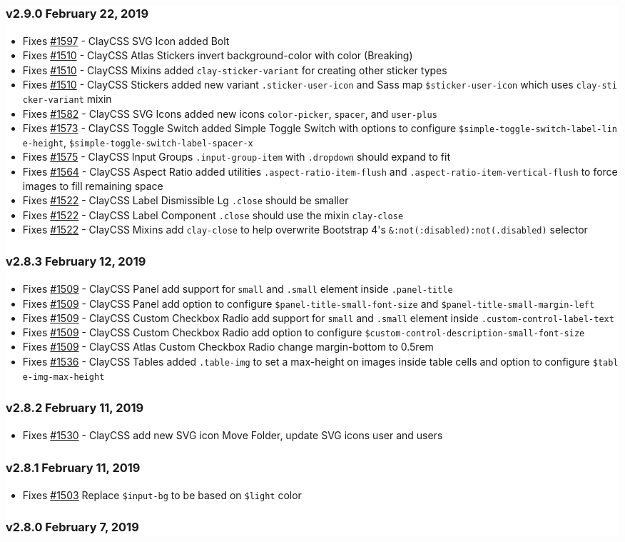 ### v2.9.0 February 22, 2019

* Fixes [#1597](https://github.com/liferay/clay/issues/1597) - ClayCSS SVG Icon added Bolt
* Fixes [#1510](https://github.com/liferay/clay/issues/1510) - ClayCSS Atlas Stickers invert background-color with color (Breaking)
* Fixes [#1510](https://github.com/liferay/clay/issues/1510) - ClayCSS Mixins added `clay-sticker-variant` for creating other sticker types
* Fixes [#1510](https://github.com/liferay/clay/issues/1510) - ClayCSS Stickers added new variant `.sticker-user-icon` and Sass map `$sticker-user-icon` which uses `clay-sticker-variant` mixin
* Fixes [#1582](https://github.com/liferay/clay/issues/1582) - ClayCSS SVG Icons added new icons `color-picker`, `spacer`, and `user-plus`
* Fixes [#1573](https://github.com/liferay/clay/issues/1573) - ClayCSS Toggle Switch added Simple Toggle Switch with options to configure `$simple-toggle-switch-label-line-height`, `$simple-toggle-switch-label-spacer-x`
* Fixes [#1575](https://github.com/liferay/clay/issues/1575) - ClayCSS Input Groups `.input-group-item` with `.dropdown` should expand to fit
* Fixes [#1564](https://github.com/liferay/clay/issues/1564) - ClayCSS Aspect Ratio added utilities `.aspect-ratio-item-flush` and `.aspect-ratio-item-vertical-flush` to force images to fill remaining space
* Fixes [#1522](https://github.com/liferay/clay/issues/1522) - ClayCSS Label Dismissible Lg `.close` should be smaller
* Fixes [#1522](https://github.com/liferay/clay/issues/1522) - ClayCSS Label Component `.close` should use the mixin `clay-close`
* Fixes [#1522](https://github.com/liferay/clay/issues/1522) - ClayCSS Mixins add `clay-close` to help overwrite Bootstrap 4's `&:not(:disabled):not(.disabled)` selector

### v2.8.3 February 12, 2019

* Fixes [#1509](https://github.com/liferay/clay/issues/1509) - ClayCSS Panel add support for `small` and `.small` element inside `.panel-title`
* Fixes [#1509](https://github.com/liferay/clay/issues/1509) - ClayCSS Panel add option to configure `$panel-title-small-font-size` and `$panel-title-small-margin-left`
* Fixes [#1509](https://github.com/liferay/clay/issues/1509) - ClayCSS Custom Checkbox Radio add support for `small` and `.small` element inside `.custom-control-label-text`
* Fixes [#1509](https://github.com/liferay/clay/issues/1509) - ClayCSS Custom Checkbox Radio add option to configure `$custom-control-description-small-font-size`
* Fixes [#1509](https://github.com/liferay/clay/issues/1509) - ClayCSS Atlas Custom Checkbox Radio change margin-bottom to 0.5rem
* Fixes [#1536](https://github.com/liferay/clay/issues/1536) - ClayCSS Tables added `.table-img` to set a max-height on images inside table cells and option to configure `$table-img-max-height`

### v2.8.2 February 11, 2019

* Fixes [#1530](https://github.com/liferay/clay/issues/1530) - ClayCSS add new SVG icon Move Folder, update SVG icons user and users

### v2.8.1 February 11, 2019

* Fixes [#1503](https://github.com/liferay/clay/issues/1503) Replace `$input-bg` to be based on `$light` color

### v2.8.0 February 7, 2019
